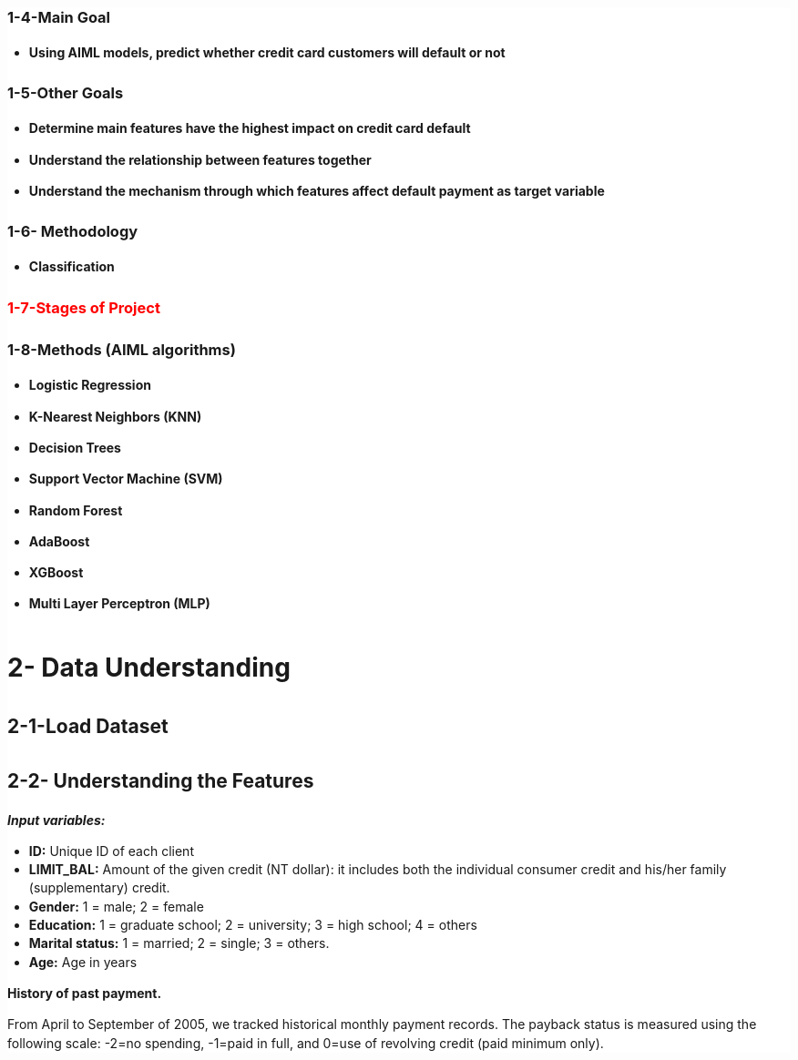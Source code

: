###  **1-4-Main Goal** 
- **Using AIML models, predict whether credit card customers will default or not**

###  **1-5-Other Goals** 
- **Determine main features have the highest impact on credit card default**

- **Understand the relationship between features together**

- **Understand the mechanism through which features affect default payment as target variable**

###  **1-6- Methodology** 
- **Classification**
###  <span style="color: red; "> **1-7-Stages of Project** </span> 

###  **1-8-Methods (AIML algorithms)**

-  **Logistic Regression**

-  **K-Nearest Neighbors (KNN)**

- **Decision Trees**

- **Support Vector Machine (SVM)**

- **Random Forest**

- **AdaBoost**

- **XGBoost**

- **Multi Layer Perceptron (MLP)**

#  **2- Data Understanding** 
##  **2-1-Load Dataset**  
##  **2-2- Understanding the Features** 

***Input variables:*** 

* **ID:** Unique ID of each client
* **LIMIT_BAL:** Amount of the given credit (NT dollar): it includes both the individual consumer credit and his/her family (supplementary) credit.
* **Gender:** 1 = male; 2 = female
* **Education:** 1 = graduate school; 2 = university; 3 = high school; 4 = others
* **Marital status:** 1 = married; 2 = single; 3 = others.
* **Age:** Age in years

**History of past payment.**

From April to September of 2005, we tracked historical monthly payment records. The payback status is measured using the following scale: -2=no spending, -1=paid in full, and 0=use of revolving credit (paid minimum only).
